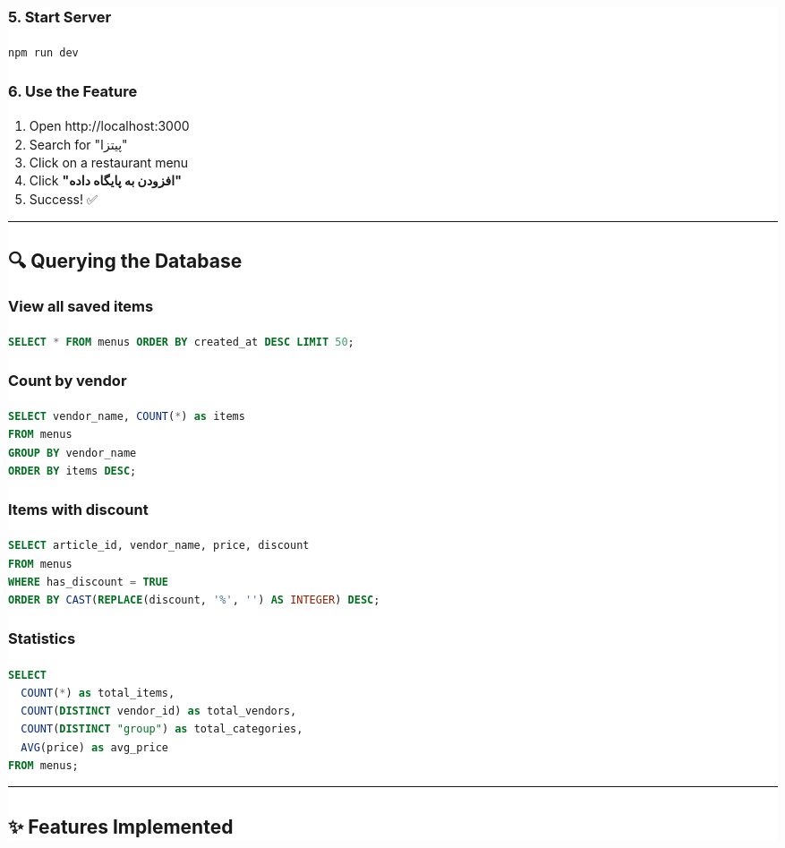 ### 5. Start Server
```bash
npm run dev
```

### 6. Use the Feature
1. Open http://localhost:3000
2. Search for "پیتزا"
3. Click on a restaurant menu
4. Click **"افزودن به پایگاه داده"**
5. Success! ✅

---

## 🔍 Querying the Database

### View all saved items
```sql
SELECT * FROM menus ORDER BY created_at DESC LIMIT 50;
```

### Count by vendor
```sql
SELECT vendor_name, COUNT(*) as items
FROM menus
GROUP BY vendor_name
ORDER BY items DESC;
```

### Items with discount
```sql
SELECT article_id, vendor_name, price, discount
FROM menus
WHERE has_discount = TRUE
ORDER BY CAST(REPLACE(discount, '%', '') AS INTEGER) DESC;
```

### Statistics
```sql
SELECT 
  COUNT(*) as total_items,
  COUNT(DISTINCT vendor_id) as total_vendors,
  COUNT(DISTINCT "group") as total_categories,
  AVG(price) as avg_price
FROM menus;
```

---

## ✨ Features Implemented
